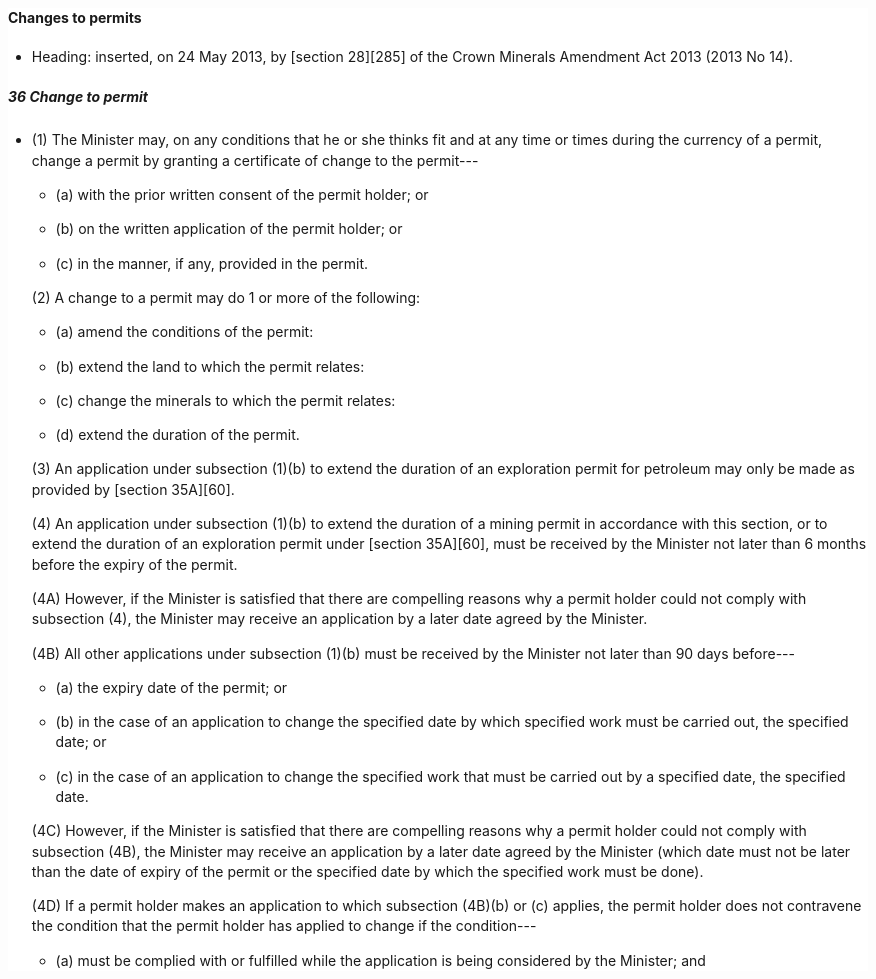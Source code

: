 #### Changes to permits
    
*   Heading: inserted, on 24 May 2013, by [section 28][285] of the Crown Minerals Amendment Act 2013 (2013 No 14).

##### 36 Change to permit
    
*   (1) The Minister may, on any conditions that he or she thinks fit and at any time or times during the currency of a permit, change a permit by granting a certificate of change to the permit---
        
    *   (a) with the prior written consent of the permit holder; or
    
    *   (b) on the written application of the permit holder; or
    
    *   (c) in the manner, if any, provided in the permit.
    
    (2) A change to a permit may do 1 or more of the following:
        
    *   (a) amend the conditions of the permit:
    
    *   (b) extend the land to which the permit relates:
    
    *   (c) change the minerals to which the permit relates:
    
    *   (d) extend the duration of the permit.
    
    (3) An application under subsection (1)(b) to extend the duration of an exploration permit for petroleum may only be made as provided by [section 35A][60].
    
    (4) An application under subsection (1)(b) to extend the duration of a mining permit in accordance with this section, or to extend the duration of an exploration permit under [section 35A][60], must be received by the Minister not later than 6 months before the expiry of the permit.
    
    (4A) However, if the Minister is satisfied that there are compelling reasons why a permit holder could not comply with subsection (4), the Minister may receive an application by a later date agreed by the Minister.
    
    (4B) All other applications under subsection (1)(b) must be received by the Minister not later than 90 days before---
        
    *   (a) the expiry date of the permit; or
    
    *   (b) in the case of an application to change the specified date by which specified work must be carried out, the specified date; or
    
    *   (c) in the case of an application to change the specified work that must be carried out by a specified date, the specified date.
    
    (4C) However, if the Minister is satisfied that there are compelling reasons why a permit holder could not comply with subsection (4B), the Minister may receive an application by a later date agreed by the Minister (which date must not be later than the date of expiry of the permit or the specified date by which the specified work must be done).
    
    (4D) If a permit holder makes an application to which subsection (4B)(b) or (c) applies, the permit holder does not contravene the condition that the permit holder has applied to change if the condition---
        
    *   (a) must be complied with or fulfilled while the application is being considered by the Minister; and
    